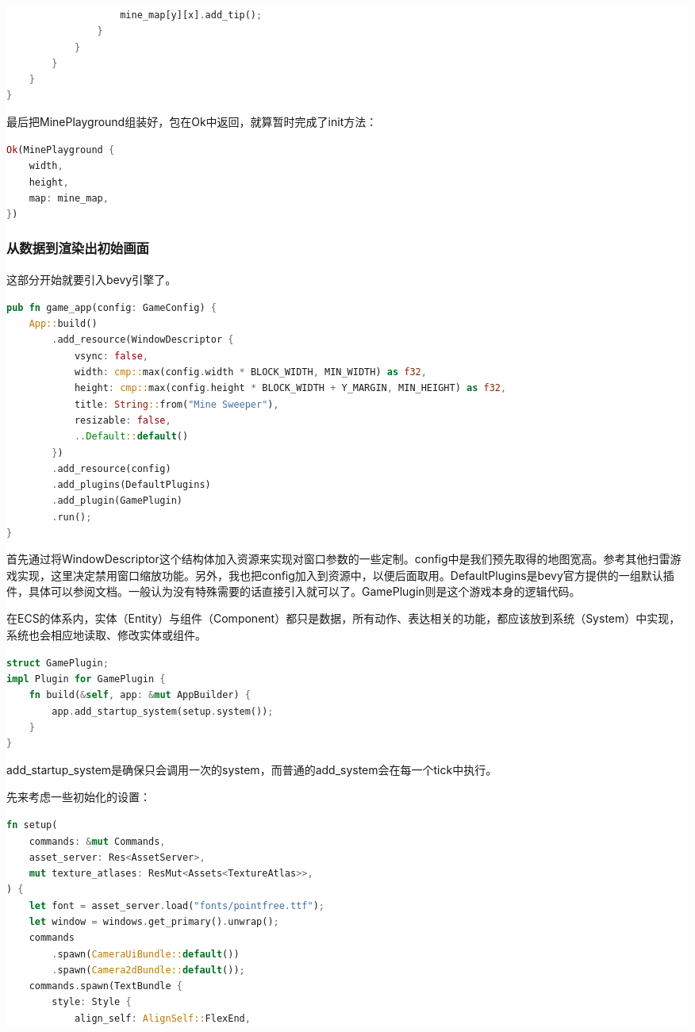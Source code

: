 ```rust
                    mine_map[y][x].add_tip();
                }
            }
        }
    }
}
```
最后把MinePlayground组装好，包在Ok中返回，就算暂时完成了init方法：
```rust
Ok(MinePlayground {
    width,
    height,
    map: mine_map,
})
```

### 从数据到渲染出初始画面

这部分开始就要引入bevy引擎了。
```rust
pub fn game_app(config: GameConfig) {
    App::build()
        .add_resource(WindowDescriptor {
            vsync: false,
            width: cmp::max(config.width * BLOCK_WIDTH, MIN_WIDTH) as f32,
            height: cmp::max(config.height * BLOCK_WIDTH + Y_MARGIN, MIN_HEIGHT) as f32,
            title: String::from("Mine Sweeper"),
            resizable: false,
            ..Default::default()
        })
        .add_resource(config)
        .add_plugins(DefaultPlugins)
        .add_plugin(GamePlugin)
        .run();
}
```
首先通过将WindowDescriptor这个结构体加入资源来实现对窗口参数的一些定制。config中是我们预先取得的地图宽高。参考其他扫雷游戏实现，这里决定禁用窗口缩放功能。另外，我也把config加入到资源中，以便后面取用。DefaultPlugins是bevy官方提供的一组默认插件，具体可以参阅文档。一般认为没有特殊需要的话直接引入就可以了。GamePlugin则是这个游戏本身的逻辑代码。

在ECS的体系内，实体（Entity）与组件（Component）都只是数据，所有动作、表达相关的功能，都应该放到系统（System）中实现，系统也会相应地读取、修改实体或组件。

```rust
struct GamePlugin;
impl Plugin for GamePlugin {
    fn build(&self, app: &mut AppBuilder) {
        app.add_startup_system(setup.system());
    }
}
```
add_startup_system是确保只会调用一次的system，而普通的add_system会在每一个tick中执行。

先来考虑一些初始化的设置：
```rust
fn setup(
    commands: &mut Commands,
    asset_server: Res<AssetServer>,
    mut texture_atlases: ResMut<Assets<TextureAtlas>>,
) {
    let font = asset_server.load("fonts/pointfree.ttf");
    let window = windows.get_primary().unwrap();
    commands
        .spawn(CameraUiBundle::default())
        .spawn(Camera2dBundle::default());
    commands.spawn(TextBundle {
        style: Style {
            align_self: AlignSelf::FlexEnd,
```

[jekyll-docs]: https://jekyllrb.com/docs/home
[jekyll-gh]:   https://github.com/jekyll/jekyll
[jekyll-talk]: https://talk.jekyllrb.com/